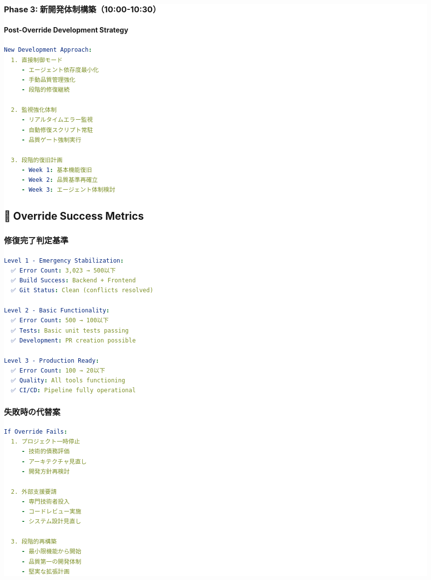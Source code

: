 ### Phase 3: 新開発体制構築（10:00-10:30）

#### Post-Override Development Strategy
```yaml
New Development Approach:
  1. 直接制御モード
     - エージェント依存度最小化
     - 手動品質管理強化
     - 段階的修復継続

  2. 監視強化体制
     - リアルタイムエラー監視
     - 自動修復スクリプト常駐
     - 品質ゲート強制実行

  3. 段階的復旧計画
     - Week 1: 基本機能復旧
     - Week 2: 品質基準再確立
     - Week 3: エージェント体制検討
```

## 🔧 Override Success Metrics

### 修復完了判定基準
```yaml
Level 1 - Emergency Stabilization:
  ✅ Error Count: 3,023 → 500以下
  ✅ Build Success: Backend + Frontend
  ✅ Git Status: Clean (conflicts resolved)

Level 2 - Basic Functionality:
  ✅ Error Count: 500 → 100以下
  ✅ Tests: Basic unit tests passing
  ✅ Development: PR creation possible

Level 3 - Production Ready:
  ✅ Error Count: 100 → 20以下
  ✅ Quality: All tools functioning
  ✅ CI/CD: Pipeline fully operational
```

### 失敗時の代替案
```yaml
If Override Fails:
  1. プロジェクト一時停止
     - 技術的債務評価
     - アーキテクチャ見直し
     - 開発方針再検討

  2. 外部支援要請
     - 専門技術者投入
     - コードレビュー実施
     - システム設計見直し

  3. 段階的再構築
     - 最小限機能から開始
     - 品質第一の開発体制
     - 堅実な拡張計画
```
